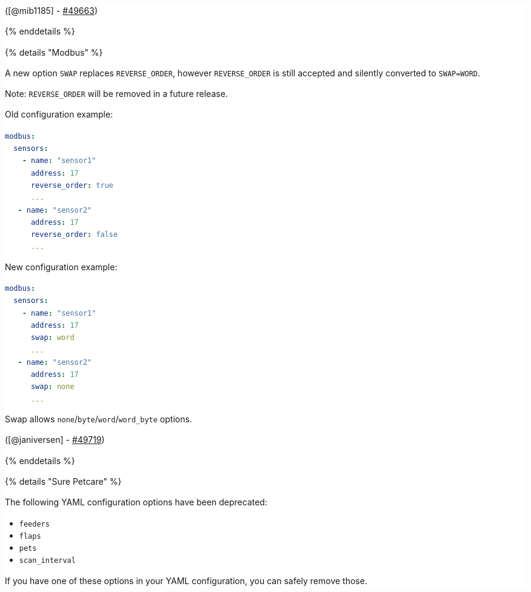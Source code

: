 ([@mib1185] - [#49663])

{% enddetails %}

{% details "Modbus" %}

A new option `SWAP` replaces `REVERSE_ORDER`, however `REVERSE_ORDER` is
still accepted and silently converted to `SWAP=WORD`.

Note: `REVERSE_ORDER` will be removed in a future release.

Old configuration example:

```yaml
modbus:
  sensors:
    - name: "sensor1"
      address: 17
      reverse_order: true
      ...
   - name: "sensor2"
      address: 17
      reverse_order: false
      ...
```

New configuration example:

```yaml
modbus:
  sensors:
    - name: "sensor1"
      address: 17
      swap: word
      ...
   - name: "sensor2"
      address: 17
      swap: none
      ...
```

Swap allows `none`/`byte`/`word`/`word_byte` options.

([@janiversen] - [#49719])

{% enddetails %}

{% details "Sure Petcare" %}

The following YAML configuration options have been deprecated:

- `feeders`
- `flaps`
- `pets`
- `scan_interval`

If you have one of these options in your YAML configuration, you can safely
remove those.


[#180]: https://github.com/home-assistant/docker/pull/180
[#39429]: https://github.com/home-assistant/core/pull/39429
[#40933]: https://github.com/home-assistant/core/pull/40933
[#41525]: https://github.com/home-assistant/core/pull/41525
[#41675]: https://github.com/home-assistant/core/pull/41675
[#42485]: https://github.com/home-assistant/core/pull/42485
[#43404]: https://github.com/home-assistant/core/pull/43404
[#43419]: https://github.com/home-assistant/core/pull/43419
[#43509]: https://github.com/home-assistant/core/pull/43509
[#43525]: https://github.com/home-assistant/core/pull/43525
[#45003]: https://github.com/home-assistant/core/pull/45003
[#45027]: https://github.com/home-assistant/core/pull/45027
[#45171]: https://github.com/home-assistant/core/pull/45171
[#45449]: https://github.com/home-assistant/core/pull/45449
[#45722]: https://github.com/home-assistant/core/pull/45722
[#45763]: https://github.com/home-assistant/core/pull/45763
[#46491]: https://github.com/home-assistant/core/pull/46491
[#46934]: https://github.com/home-assistant/core/pull/46934
[#46935]: https://github.com/home-assistant/core/pull/46935
[#47505]: https://github.com/home-assistant/core/pull/47505
[#47507]: https://github.com/home-assistant/core/pull/47507
[#47575]: https://github.com/home-assistant/core/pull/47575
[#47628]: https://github.com/home-assistant/core/pull/47628
[#47748]: https://github.com/home-assistant/core/pull/47748
[#47772]: https://github.com/home-assistant/core/pull/47772
[#47863]: https://github.com/home-assistant/core/pull/47863
[#47875]: https://github.com/home-assistant/core/pull/47875
[#47881]: https://github.com/home-assistant/core/pull/47881
[#47901]: https://github.com/home-assistant/core/pull/47901
[#47912]: https://github.com/home-assistant/core/pull/47912
[#47920]: https://github.com/home-assistant/core/pull/47920
[#47925]: https://github.com/home-assistant/core/pull/47925
[#47934]: https://github.com/home-assistant/core/pull/47934
[#47974]: https://github.com/home-assistant/core/pull/47974
[#48003]: https://github.com/home-assistant/core/pull/48003
[#48086]: https://github.com/home-assistant/core/pull/48086
[#48115]: https://github.com/home-assistant/core/pull/48115
[#48226]: https://github.com/home-assistant/core/pull/48226
[#48239]: https://github.com/home-assistant/core/pull/48239
[#48241]: https://github.com/home-assistant/core/pull/48241
[#48270]: https://github.com/home-assistant/core/pull/48270
[#48274]: https://github.com/home-assistant/core/pull/48274
[#48287]: https://github.com/home-assistant/core/pull/48287
[#48300]: https://github.com/home-assistant/core/pull/48300
[#48310]: https://github.com/home-assistant/core/pull/48310
[#48318]: https://github.com/home-assistant/core/pull/48318
[#48337]: https://github.com/home-assistant/core/pull/48337
[#48342]: https://github.com/home-assistant/core/pull/48342
[#48352]: https://github.com/home-assistant/core/pull/48352
[#48423]: https://github.com/home-assistant/core/pull/48423
[#48431]: https://github.com/home-assistant/core/pull/48431
[#48517]: https://github.com/home-assistant/core/pull/48517
[#48559]: https://github.com/home-assistant/core/pull/48559
[#48564]: https://github.com/home-assistant/core/pull/48564
[#48573]: https://github.com/home-assistant/core/pull/48573
[#48583]: https://github.com/home-assistant/core/pull/48583
[#48591]: https://github.com/home-assistant/core/pull/48591
[#48594]: https://github.com/home-assistant/core/pull/48594
[#48596]: https://github.com/home-assistant/core/pull/48596
[#48613]: https://github.com/home-assistant/core/pull/48613
[#48614]: https://github.com/home-assistant/core/pull/48614
[#48618]: https://github.com/home-assistant/core/pull/48618
[#48621]: https://github.com/home-assistant/core/pull/48621
[#48627]: https://github.com/home-assistant/core/pull/48627
[#48632]: https://github.com/home-assistant/core/pull/48632
[#48633]: https://github.com/home-assistant/core/pull/48633
[#48636]: https://github.com/home-assistant/core/pull/48636
[#48654]: https://github.com/home-assistant/core/pull/48654
[#48659]: https://github.com/home-assistant/core/pull/48659
[#48663]: https://github.com/home-assistant/core/pull/48663
[#48664]: https://github.com/home-assistant/core/pull/48664
[#48665]: https://github.com/home-assistant/core/pull/48665
[#48666]: https://github.com/home-assistant/core/pull/48666
[#48669]: https://github.com/home-assistant/core/pull/48669
[#48672]: https://github.com/home-assistant/core/pull/48672
[#48673]: https://github.com/home-assistant/core/pull/48673
[#48676]: https://github.com/home-assistant/core/pull/48676
[#48677]: https://github.com/home-assistant/core/pull/48677
[#48680]: https://github.com/home-assistant/core/pull/48680
[#48683]: https://github.com/home-assistant/core/pull/48683
[#48684]: https://github.com/home-assistant/core/pull/48684
[#48685]: https://github.com/home-assistant/core/pull/48685
[#48689]: https://github.com/home-assistant/core/pull/48689
[#48690]: https://github.com/home-assistant/core/pull/48690
[#48694]: https://github.com/home-assistant/core/pull/48694
[#48695]: https://github.com/home-assistant/core/pull/48695
[#48697]: https://github.com/home-assistant/core/pull/48697
[#48699]: https://github.com/home-assistant/core/pull/48699
[#48700]: https://github.com/home-assistant/core/pull/48700
[#48701]: https://github.com/home-assistant/core/pull/48701
[#48705]: https://github.com/home-assistant/core/pull/48705
[#48707]: https://github.com/home-assistant/core/pull/48707
[#48708]: https://github.com/home-assistant/core/pull/48708
[#48709]: https://github.com/home-assistant/core/pull/48709
[#48716]: https://github.com/home-assistant/core/pull/48716
[#48725]: https://github.com/home-assistant/core/pull/48725
[#48731]: https://github.com/home-assistant/core/pull/48731
[#48736]: https://github.com/home-assistant/core/pull/48736
[#48740]: https://github.com/home-assistant/core/pull/48740
[#48743]: https://github.com/home-assistant/core/pull/48743
[#48754]: https://github.com/home-assistant/core/pull/48754
[#48761]: https://github.com/home-assistant/core/pull/48761
[#48764]: https://github.com/home-assistant/core/pull/48764
[#48781]: https://github.com/home-assistant/core/pull/48781
[#48784]: https://github.com/home-assistant/core/pull/48784
[#48799]: https://github.com/home-assistant/core/pull/48799
[#48810]: https://github.com/home-assistant/core/pull/48810
[#48822]: https://github.com/home-assistant/core/pull/48822
[#48825]: https://github.com/home-assistant/core/pull/48825
[#48828]: https://github.com/home-assistant/core/pull/48828
[#48829]: https://github.com/home-assistant/core/pull/48829
[#48840]: https://github.com/home-assistant/core/pull/48840
[#48849]: https://github.com/home-assistant/core/pull/48849
[#48857]: https://github.com/home-assistant/core/pull/48857
[#48872]: https://github.com/home-assistant/core/pull/48872
[#48900]: https://github.com/home-assistant/core/pull/48900
[#48903]: https://github.com/home-assistant/core/pull/48903
[#48908]: https://github.com/home-assistant/core/pull/48908
[#48916]: https://github.com/home-assistant/core/pull/48916
[#48933]: https://github.com/home-assistant/core/pull/48933
[#48943]: https://github.com/home-assistant/core/pull/48943
[#48947]: https://github.com/home-assistant/core/pull/48947
[#48959]: https://github.com/home-assistant/core/pull/48959
[#48962]: https://github.com/home-assistant/core/pull/48962
[#48963]: https://github.com/home-assistant/core/pull/48963
[#48964]: https://github.com/home-assistant/core/pull/48964
[#48968]: https://github.com/home-assistant/core/pull/48968
[#48976]: https://github.com/home-assistant/core/pull/48976
[#48981]: https://github.com/home-assistant/core/pull/48981
[#48987]: https://github.com/home-assistant/core/pull/48987
[#48992]: https://github.com/home-assistant/core/pull/48992
[#48995]: https://github.com/home-assistant/core/pull/48995
[#48996]: https://github.com/home-assistant/core/pull/48996
[#49000]: https://github.com/home-assistant/core/pull/49000
[#49004]: https://github.com/home-assistant/core/pull/49004
[#49006]: https://github.com/home-assistant/core/pull/49006
[#49014]: https://github.com/home-assistant/core/pull/49014
[#49016]: https://github.com/home-assistant/core/pull/49016
[#49024]: https://github.com/home-assistant/core/pull/49024
[#49026]: https://github.com/home-assistant/core/pull/49026
[#49030]: https://github.com/home-assistant/core/pull/49030
[#49031]: https://github.com/home-assistant/core/pull/49031
[#49035]: https://github.com/home-assistant/core/pull/49035
[#49036]: https://github.com/home-assistant/core/pull/49036
[#49038]: https://github.com/home-assistant/core/pull/49038
[#49040]: https://github.com/home-assistant/core/pull/49040
[#49050]: https://github.com/home-assistant/core/pull/49050
[#49052]: https://github.com/home-assistant/core/pull/49052
[#49053]: https://github.com/home-assistant/core/pull/49053
[#49063]: https://github.com/home-assistant/core/pull/49063
[#49064]: https://github.com/home-assistant/core/pull/49064
[#49067]: https://github.com/home-assistant/core/pull/49067
[#49069]: https://github.com/home-assistant/core/pull/49069
[#49070]: https://github.com/home-assistant/core/pull/49070
[#49080]: https://github.com/home-assistant/core/pull/49080
[#49081]: https://github.com/home-assistant/core/pull/49081
[#49086]: https://github.com/home-assistant/core/pull/49086
[#49094]: https://github.com/home-assistant/core/pull/49094
[#49098]: https://github.com/home-assistant/core/pull/49098
[#49101]: https://github.com/home-assistant/core/pull/49101
[#49102]: https://github.com/home-assistant/core/pull/49102
[#49103]: https://github.com/home-assistant/core/pull/49103
[#49104]: https://github.com/home-assistant/core/pull/49104
[#49111]: https://github.com/home-assistant/core/pull/49111
[#49116]: https://github.com/home-assistant/core/pull/49116
[#49119]: https://github.com/home-assistant/core/pull/49119
[#49125]: https://github.com/home-assistant/core/pull/49125
[#49126]: https://github.com/home-assistant/core/pull/49126
[#49136]: https://github.com/home-assistant/core/pull/49136
[#49137]: https://github.com/home-assistant/core/pull/49137
[#49138]: https://github.com/home-assistant/core/pull/49138
[#49140]: https://github.com/home-assistant/core/pull/49140
[#49141]: https://github.com/home-assistant/core/pull/49141
[#49143]: https://github.com/home-assistant/core/pull/49143
[#49144]: https://github.com/home-assistant/core/pull/49144
[#49145]: https://github.com/home-assistant/core/pull/49145
[#49146]: https://github.com/home-assistant/core/pull/49146
[#49148]: https://github.com/home-assistant/core/pull/49148
[#49151]: https://github.com/home-assistant/core/pull/49151
[#49156]: https://github.com/home-assistant/core/pull/49156
[#49157]: https://github.com/home-assistant/core/pull/49157
[#49164]: https://github.com/home-assistant/core/pull/49164
[#49166]: https://github.com/home-assistant/core/pull/49166
[#49170]: https://github.com/home-assistant/core/pull/49170
[#49174]: https://github.com/home-assistant/core/pull/49174
[#49175]: https://github.com/home-assistant/core/pull/49175
[#49176]: https://github.com/home-assistant/core/pull/49176
[#49177]: https://github.com/home-assistant/core/pull/49177
[#49178]: https://github.com/home-assistant/core/pull/49178
[#49181]: https://github.com/home-assistant/core/pull/49181
[#49186]: https://github.com/home-assistant/core/pull/49186
[#49187]: https://github.com/home-assistant/core/pull/49187
[#49191]: https://github.com/home-assistant/core/pull/49191
[#49196]: https://github.com/home-assistant/core/pull/49196
[#49198]: https://github.com/home-assistant/core/pull/49198
[#49199]: https://github.com/home-assistant/core/pull/49199
[#49200]: https://github.com/home-assistant/core/pull/49200
[#49202]: https://github.com/home-assistant/core/pull/49202
[#49207]: https://github.com/home-assistant/core/pull/49207
[#49208]: https://github.com/home-assistant/core/pull/49208
[#49209]: https://github.com/home-assistant/core/pull/49209
[#49211]: https://github.com/home-assistant/core/pull/49211
[#49221]: https://github.com/home-assistant/core/pull/49221
[#49223]: https://github.com/home-assistant/core/pull/49223
[#49229]: https://github.com/home-assistant/core/pull/49229
[#49230]: https://github.com/home-assistant/core/pull/49230
[#49234]: https://github.com/home-assistant/core/pull/49234
[#49235]: https://github.com/home-assistant/core/pull/49235
[#49236]: https://github.com/home-assistant/core/pull/49236
[#49238]: https://github.com/home-assistant/core/pull/49238
[#49241]: https://github.com/home-assistant/core/pull/49241
[#49244]: https://github.com/home-assistant/core/pull/49244
[#49248]: https://github.com/home-assistant/core/pull/49248
[#49253]: https://github.com/home-assistant/core/pull/49253
[#49259]: https://github.com/home-assistant/core/pull/49259
[#49260]: https://github.com/home-assistant/core/pull/49260
[#49262]: https://github.com/home-assistant/core/pull/49262
[#49263]: https://github.com/home-assistant/core/pull/49263
[#49265]: https://github.com/home-assistant/core/pull/49265
[#49270]: https://github.com/home-assistant/core/pull/49270
[#49271]: https://github.com/home-assistant/core/pull/49271
[#49272]: https://github.com/home-assistant/core/pull/49272
[#49273]: https://github.com/home-assistant/core/pull/49273
[#49274]: https://github.com/home-assistant/core/pull/49274
[#49276]: https://github.com/home-assistant/core/pull/49276
[#49277]: https://github.com/home-assistant/core/pull/49277
[#49281]: https://github.com/home-assistant/core/pull/49281
[#49282]: https://github.com/home-assistant/core/pull/49282
[#49284]: https://github.com/home-assistant/core/pull/49284
[#49293]: https://github.com/home-assistant/core/pull/49293
[#49295]: https://github.com/home-assistant/core/pull/49295
[#49296]: https://github.com/home-assistant/core/pull/49296
[#49298]: https://github.com/home-assistant/core/pull/49298
[#49312]: https://github.com/home-assistant/core/pull/49312
[#49314]: https://github.com/home-assistant/core/pull/49314
[#49316]: https://github.com/home-assistant/core/pull/49316
[#49319]: https://github.com/home-assistant/core/pull/49319
[#49320]: https://github.com/home-assistant/core/pull/49320
[#49321]: https://github.com/home-assistant/core/pull/49321
[#49323]: https://github.com/home-assistant/core/pull/49323
[#49324]: https://github.com/home-assistant/core/pull/49324
[#49326]: https://github.com/home-assistant/core/pull/49326
[#49327]: https://github.com/home-assistant/core/pull/49327
[#49328]: https://github.com/home-assistant/core/pull/49328
[#49329]: https://github.com/home-assistant/core/pull/49329
[#49330]: https://github.com/home-assistant/core/pull/49330
[#49331]: https://github.com/home-assistant/core/pull/49331
[#49333]: https://github.com/home-assistant/core/pull/49333
[#49335]: https://github.com/home-assistant/core/pull/49335
[#49336]: https://github.com/home-assistant/core/pull/49336
[#49339]: https://github.com/home-assistant/core/pull/49339
[#49341]: https://github.com/home-assistant/core/pull/49341
[#49346]: https://github.com/home-assistant/core/pull/49346
[#49352]: https://github.com/home-assistant/core/pull/49352
[#49356]: https://github.com/home-assistant/core/pull/49356
[#49359]: https://github.com/home-assistant/core/pull/49359
[#49362]: https://github.com/home-assistant/core/pull/49362
[#49366]: https://github.com/home-assistant/core/pull/49366
[#49374]: https://github.com/home-assistant/core/pull/49374
[#49381]: https://github.com/home-assistant/core/pull/49381
[#49384]: https://github.com/home-assistant/core/pull/49384
[#49393]: https://github.com/home-assistant/core/pull/49393
[#49394]: https://github.com/home-assistant/core/pull/49394
[#49396]: https://github.com/home-assistant/core/pull/49396
[#49398]: https://github.com/home-assistant/core/pull/49398
[#49400]: https://github.com/home-assistant/core/pull/49400
[#49401]: https://github.com/home-assistant/core/pull/49401
[#49404]: https://github.com/home-assistant/core/pull/49404
[#49405]: https://github.com/home-assistant/core/pull/49405
[#49407]: https://github.com/home-assistant/core/pull/49407
[#49412]: https://github.com/home-assistant/core/pull/49412
[#49416]: https://github.com/home-assistant/core/pull/49416
[#49417]: https://github.com/home-assistant/core/pull/49417
[#49418]: https://github.com/home-assistant/core/pull/49418
[#49423]: https://github.com/home-assistant/core/pull/49423
[#49425]: https://github.com/home-assistant/core/pull/49425
[#49436]: https://github.com/home-assistant/core/pull/49436
[#49437]: https://github.com/home-assistant/core/pull/49437
[#49440]: https://github.com/home-assistant/core/pull/49440
[#49441]: https://github.com/home-assistant/core/pull/49441
[#49443]: https://github.com/home-assistant/core/pull/49443
[#49444]: https://github.com/home-assistant/core/pull/49444
[#49445]: https://github.com/home-assistant/core/pull/49445
[#49446]: https://github.com/home-assistant/core/pull/49446
[#49447]: https://github.com/home-assistant/core/pull/49447
[#49448]: https://github.com/home-assistant/core/pull/49448
[#49449]: https://github.com/home-assistant/core/pull/49449
[#49450]: https://github.com/home-assistant/core/pull/49450
[#49451]: https://github.com/home-assistant/core/pull/49451
[#49452]: https://github.com/home-assistant/core/pull/49452
[#49454]: https://github.com/home-assistant/core/pull/49454
[#49455]: https://github.com/home-assistant/core/pull/49455
[#49456]: https://github.com/home-assistant/core/pull/49456
[#49457]: https://github.com/home-assistant/core/pull/49457
[#49458]: https://github.com/home-assistant/core/pull/49458
[#49459]: https://github.com/home-assistant/core/pull/49459
[#49460]: https://github.com/home-assistant/core/pull/49460
[#49461]: https://github.com/home-assistant/core/pull/49461
[#49462]: https://github.com/home-assistant/core/pull/49462
[#49463]: https://github.com/home-assistant/core/pull/49463
[#49464]: https://github.com/home-assistant/core/pull/49464
[#49465]: https://github.com/home-assistant/core/pull/49465
[#49466]: https://github.com/home-assistant/core/pull/49466
[#49467]: https://github.com/home-assistant/core/pull/49467
[#49468]: https://github.com/home-assistant/core/pull/49468
[#49469]: https://github.com/home-assistant/core/pull/49469
[#49470]: https://github.com/home-assistant/core/pull/49470
[#49471]: https://github.com/home-assistant/core/pull/49471
[#49472]: https://github.com/home-assistant/core/pull/49472
[#49473]: https://github.com/home-assistant/core/pull/49473
[#49474]: https://github.com/home-assistant/core/pull/49474
[#49475]: https://github.com/home-assistant/core/pull/49475
[#49476]: https://github.com/home-assistant/core/pull/49476
[#49480]: https://github.com/home-assistant/core/pull/49480
[#49481]: https://github.com/home-assistant/core/pull/49481
[#49485]: https://github.com/home-assistant/core/pull/49485
[#49489]: https://github.com/home-assistant/core/pull/49489
[#49490]: https://github.com/home-assistant/core/pull/49490
[#49493]: https://github.com/home-assistant/core/pull/49493
[#49494]: https://github.com/home-assistant/core/pull/49494
[#49495]: https://github.com/home-assistant/core/pull/49495
[#49496]: https://github.com/home-assistant/core/pull/49496
[#49497]: https://github.com/home-assistant/core/pull/49497
[#49499]: https://github.com/home-assistant/core/pull/49499
[#49500]: https://github.com/home-assistant/core/pull/49500
[#49504]: https://github.com/home-assistant/core/pull/49504
[#49505]: https://github.com/home-assistant/core/pull/49505
[#49509]: https://github.com/home-assistant/core/pull/49509
[#49510]: https://github.com/home-assistant/core/pull/49510
[#49511]: https://github.com/home-assistant/core/pull/49511
[#49512]: https://github.com/home-assistant/core/pull/49512
[#49515]: https://github.com/home-assistant/core/pull/49515
[#49516]: https://github.com/home-assistant/core/pull/49516
[#49517]: https://github.com/home-assistant/core/pull/49517
[#49521]: https://github.com/home-assistant/core/pull/49521
[#49522]: https://github.com/home-assistant/core/pull/49522
[#49525]: https://github.com/home-assistant/core/pull/49525
[#49526]: https://github.com/home-assistant/core/pull/49526
[#49529]: https://github.com/home-assistant/core/pull/49529
[#49533]: https://github.com/home-assistant/core/pull/49533
[#49535]: https://github.com/home-assistant/core/pull/49535
[#49536]: https://github.com/home-assistant/core/pull/49536
[#49538]: https://github.com/home-assistant/core/pull/49538
[#49540]: https://github.com/home-assistant/core/pull/49540
[#49543]: https://github.com/home-assistant/core/pull/49543
[#49544]: https://github.com/home-assistant/core/pull/49544
[#49546]: https://github.com/home-assistant/core/pull/49546
[#49547]: https://github.com/home-assistant/core/pull/49547
[#49550]: https://github.com/home-assistant/core/pull/49550
[#49551]: https://github.com/home-assistant/core/pull/49551
[#49553]: https://github.com/home-assistant/core/pull/49553
[#49558]: https://github.com/home-assistant/core/pull/49558
[#49559]: https://github.com/home-assistant/core/pull/49559
[#49565]: https://github.com/home-assistant/core/pull/49565
[#49566]: https://github.com/home-assistant/core/pull/49566
[#49567]: https://github.com/home-assistant/core/pull/49567
[#49569]: https://github.com/home-assistant/core/pull/49569
[#49570]: https://github.com/home-assistant/core/pull/49570
[#49571]: https://github.com/home-assistant/core/pull/49571
[#49572]: https://github.com/home-assistant/core/pull/49572
[#49577]: https://github.com/home-assistant/core/pull/49577
[#49578]: https://github.com/home-assistant/core/pull/49578
[#49579]: https://github.com/home-assistant/core/pull/49579
[#49580]: https://github.com/home-assistant/core/pull/49580
[#49581]: https://github.com/home-assistant/core/pull/49581
[#49582]: https://github.com/home-assistant/core/pull/49582
[#49584]: https://github.com/home-assistant/core/pull/49584
[#49585]: https://github.com/home-assistant/core/pull/49585
[#49586]: https://github.com/home-assistant/core/pull/49586
[#49587]: https://github.com/home-assistant/core/pull/49587
[#49590]: https://github.com/home-assistant/core/pull/49590
[#49591]: https://github.com/home-assistant/core/pull/49591
[#49593]: https://github.com/home-assistant/core/pull/49593
[#49594]: https://github.com/home-assistant/core/pull/49594
[#49597]: https://github.com/home-assistant/core/pull/49597
[#49604]: https://github.com/home-assistant/core/pull/49604
[#49606]: https://github.com/home-assistant/core/pull/49606
[#49607]: https://github.com/home-assistant/core/pull/49607
[#49609]: https://github.com/home-assistant/core/pull/49609
[#49611]: https://github.com/home-assistant/core/pull/49611
[#49613]: https://github.com/home-assistant/core/pull/49613
[#49614]: https://github.com/home-assistant/core/pull/49614
[#49616]: https://github.com/home-assistant/core/pull/49616
[#49617]: https://github.com/home-assistant/core/pull/49617
[#49624]: https://github.com/home-assistant/core/pull/49624
[#49626]: https://github.com/home-assistant/core/pull/49626
[#49631]: https://github.com/home-assistant/core/pull/49631
[#49634]: https://github.com/home-assistant/core/pull/49634
[#49635]: https://github.com/home-assistant/core/pull/49635
[#49636]: https://github.com/home-assistant/core/pull/49636
[#49637]: https://github.com/home-assistant/core/pull/49637
[#49647]: https://github.com/home-assistant/core/pull/49647
[#49650]: https://github.com/home-assistant/core/pull/49650
[#49651]: https://github.com/home-assistant/core/pull/49651
[#49652]: https://github.com/home-assistant/core/pull/49652
[#49655]: https://github.com/home-assistant/core/pull/49655
[#49657]: https://github.com/home-assistant/core/pull/49657
[#49661]: https://github.com/home-assistant/core/pull/49661
[#49662]: https://github.com/home-assistant/core/pull/49662
[#49663]: https://github.com/home-assistant/core/pull/49663
[#49666]: https://github.com/home-assistant/core/pull/49666
[#49667]: https://github.com/home-assistant/core/pull/49667
[#49668]: https://github.com/home-assistant/core/pull/49668
[#49669]: https://github.com/home-assistant/core/pull/49669
[#49671]: https://github.com/home-assistant/core/pull/49671
[#49672]: https://github.com/home-assistant/core/pull/49672
[#49673]: https://github.com/home-assistant/core/pull/49673
[#49674]: https://github.com/home-assistant/core/pull/49674
[#49675]: https://github.com/home-assistant/core/pull/49675
[#49677]: https://github.com/home-assistant/core/pull/49677
[#49678]: https://github.com/home-assistant/core/pull/49678
[#49679]: https://github.com/home-assistant/core/pull/49679
[#49680]: https://github.com/home-assistant/core/pull/49680
[#49681]: https://github.com/home-assistant/core/pull/49681
[#49682]: https://github.com/home-assistant/core/pull/49682
[#49683]: https://github.com/home-assistant/core/pull/49683
[#49684]: https://github.com/home-assistant/core/pull/49684
[#49685]: https://github.com/home-assistant/core/pull/49685
[#49688]: https://github.com/home-assistant/core/pull/49688
[#49689]: https://github.com/home-assistant/core/pull/49689
[#49693]: https://github.com/home-assistant/core/pull/49693
[#49701]: https://github.com/home-assistant/core/pull/49701
[#49702]: https://github.com/home-assistant/core/pull/49702
[#49703]: https://github.com/home-assistant/core/pull/49703
[#49704]: https://github.com/home-assistant/core/pull/49704
[#49706]: https://github.com/home-assistant/core/pull/49706
[#49708]: https://github.com/home-assistant/core/pull/49708
[#49709]: https://github.com/home-assistant/core/pull/49709
[#49715]: https://github.com/home-assistant/core/pull/49715
[#49716]: https://github.com/home-assistant/core/pull/49716
[#49718]: https://github.com/home-assistant/core/pull/49718
[#49719]: https://github.com/home-assistant/core/pull/49719
[#49721]: https://github.com/home-assistant/core/pull/49721
[#49724]: https://github.com/home-assistant/core/pull/49724
[#49725]: https://github.com/home-assistant/core/pull/49725
[#49726]: https://github.com/home-assistant/core/pull/49726
[#49728]: https://github.com/home-assistant/core/pull/49728
[#49729]: https://github.com/home-assistant/core/pull/49729
[#49730]: https://github.com/home-assistant/core/pull/49730
[#49733]: https://github.com/home-assistant/core/pull/49733
[#49737]: https://github.com/home-assistant/core/pull/49737
[#49739]: https://github.com/home-assistant/core/pull/49739
[#49742]: https://github.com/home-assistant/core/pull/49742
[#49743]: https://github.com/home-assistant/core/pull/49743
[#49744]: https://github.com/home-assistant/core/pull/49744
[#49745]: https://github.com/home-assistant/core/pull/49745
[#49746]: https://github.com/home-assistant/core/pull/49746
[#49748]: https://github.com/home-assistant/core/pull/49748
[#49750]: https://github.com/home-assistant/core/pull/49750
[#49752]: https://github.com/home-assistant/core/pull/49752
[#49754]: https://github.com/home-assistant/core/pull/49754
[#49755]: https://github.com/home-assistant/core/pull/49755
[#49756]: https://github.com/home-assistant/core/pull/49756
[#49757]: https://github.com/home-assistant/core/pull/49757
[#49761]: https://github.com/home-assistant/core/pull/49761
[#49762]: https://github.com/home-assistant/core/pull/49762
[#49764]: https://github.com/home-assistant/core/pull/49764
[#49765]: https://github.com/home-assistant/core/pull/49765
[#49767]: https://github.com/home-assistant/core/pull/49767
[#49769]: https://github.com/home-assistant/core/pull/49769
[#49770]: https://github.com/home-assistant/core/pull/49770
[#49772]: https://github.com/home-assistant/core/pull/49772
[#49773]: https://github.com/home-assistant/core/pull/49773
[#49774]: https://github.com/home-assistant/core/pull/49774
[#49775]: https://github.com/home-assistant/core/pull/49775
[#49776]: https://github.com/home-assistant/core/pull/49776
[#49777]: https://github.com/home-assistant/core/pull/49777
[#49778]: https://github.com/home-assistant/core/pull/49778
[#49779]: https://github.com/home-assistant/core/pull/49779
[#49780]: https://github.com/home-assistant/core/pull/49780
[#49781]: https://github.com/home-assistant/core/pull/49781
[#49784]: https://github.com/home-assistant/core/pull/49784
[#49786]: https://github.com/home-assistant/core/pull/49786
[#49788]: https://github.com/home-assistant/core/pull/49788
[#49789]: https://github.com/home-assistant/core/pull/49789
[#49793]: https://github.com/home-assistant/core/pull/49793
[#49794]: https://github.com/home-assistant/core/pull/49794
[#49795]: https://github.com/home-assistant/core/pull/49795
[#49796]: https://github.com/home-assistant/core/pull/49796
[#49797]: https://github.com/home-assistant/core/pull/49797
[#49799]: https://github.com/home-assistant/core/pull/49799
[#49800]: https://github.com/home-assistant/core/pull/49800
[#49802]: https://github.com/home-assistant/core/pull/49802
[#49805]: https://github.com/home-assistant/core/pull/49805
[#49806]: https://github.com/home-assistant/core/pull/49806
[#49807]: https://github.com/home-assistant/core/pull/49807
[#49811]: https://github.com/home-assistant/core/pull/49811